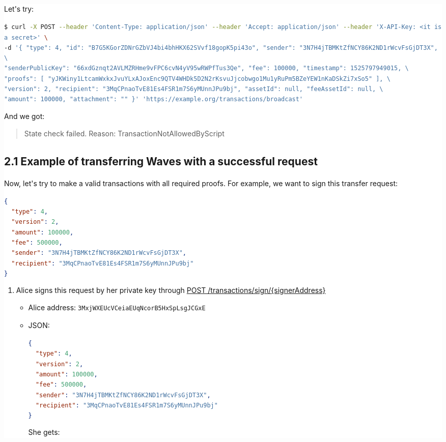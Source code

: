 Let's try:

```bash
$ curl -X POST --header 'Content-Type: application/json' --header 'Accept: application/json' --header 'X-API-Key: <it is a secret>' \
-d '{ "type": 4, "id": "B7G5KGorZDNrGZbVJ4bi4bhHKX62SVvf18gopK5pi43o", "sender": "3N7H4jTBMKtZfNCY86K2ND1rWcvFsGjDT3X", \
"senderPublicKey": "66xdGznqt2AVLMZRHme9vFPC6cvN4yV95wRWPfTus3Qe", "fee": 100000, "timestamp": 1525797949015, \
"proofs": [ "yJKWiny1LtcamWxkxJvuYLxAJoxEnc9QTV4WHDk5D2N2rKsvuJjcobwgo1Mu1yRuPm5BZeYEW1nKaDSkZi7xSo5" ], \
"version": 2, "recipient": "3MqCPnaoTvE81Es4FSR1m7S6yMUnnJPu9bj", "assetId": null, "feeAssetId": null, \
"amount": 100000, "attachment": "" }' 'https://example.org/transactions/broadcast'
```

And we got:

> State check failed. Reason: TransactionNotAllowedByScript

## 2.1 Example of transferring Waves with a successful request

Now, let's try to make a valid transactions with all required proofs. For example, we want to sign this transfer request:

```json
{
  "type": 4,
  "version": 2,
  "amount": 100000,
  "fee": 500000,
  "sender": "3N7H4jTBMKtZfNCY86K2ND1rWcvFsGjDT3X",
  "recipient": "3MqCPnaoTvE81Es4FSR1m7S6yMUnnJPu9bj"
}
```

1. Alice signs this request by her private key through [POST /transactions/sign/{signerAddress}](/waves-node/node-api/transactions.md#post-transactionssignsigneraddress)

   * Alice address: `3MxjWXEUcVCeiaEUqNcorB5HxSpLsgJCGxE`
   * JSON:

     ```json
     {
       "type": 4,
       "version": 2,
       "amount": 100000,
       "fee": 500000,
       "sender": "3N7H4jTBMKtZfNCY86K2ND1rWcvFsGjDT3X",
       "recipient": "3MqCPnaoTvE81Es4FSR1m7S6yMUnnJPu9bj"
     }
     ```

     She gets:
